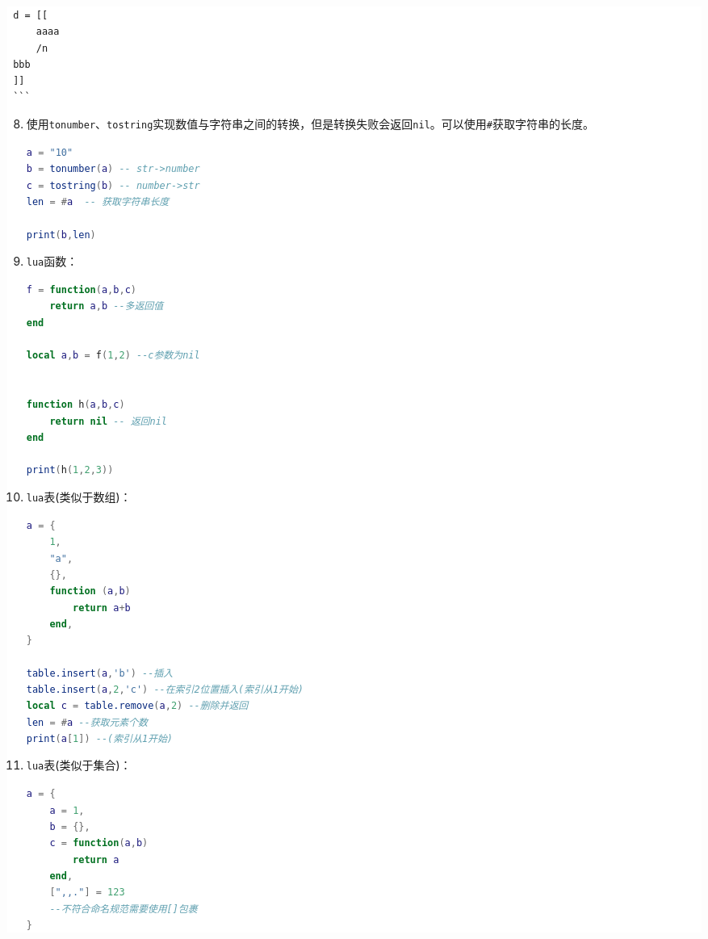      d = [[
         aaaa
         /n
     bbb
     ]]
     ```

8.   使用`tonumber`、`tostring`实现数值与字符串之间的转换，但是转换失败会返回`nil`。可以使用`#`获取字符串的长度。

     ```lua
     a = "10"
     b = tonumber(a) -- str->number
     c = tostring(b) -- number->str
     len = #a  -- 获取字符串长度
     
     print(b,len)
     ```

9.   `lua`函数：

     ```lua
     f = function(a,b,c)
         return a,b --多返回值
     end
     
     local a,b = f(1,2) --c参数为nil
     
     
     function h(a,b,c)
         return nil -- 返回nil
     end
     
     print(h(1,2,3))
     ```

10.   `lua`表(类似于数组)：

      ```lua
      a = {
          1,
          "a",
          {},
          function (a,b)
              return a+b
          end,
      }
      
      table.insert(a,'b') --插入
      table.insert(a,2,'c') --在索引2位置插入(索引从1开始)
      local c = table.remove(a,2) --删除并返回
      len = #a --获取元素个数
      print(a[1]) --(索引从1开始)
      ```

11.   `lua`表(类似于集合)：

      ```lua
      a = {
          a = 1,
          b = {},
          c = function(a,b)
              return a
          end,
          [",,."] = 123 
          --不符合命名规范需要使用[]包裹
      }
      